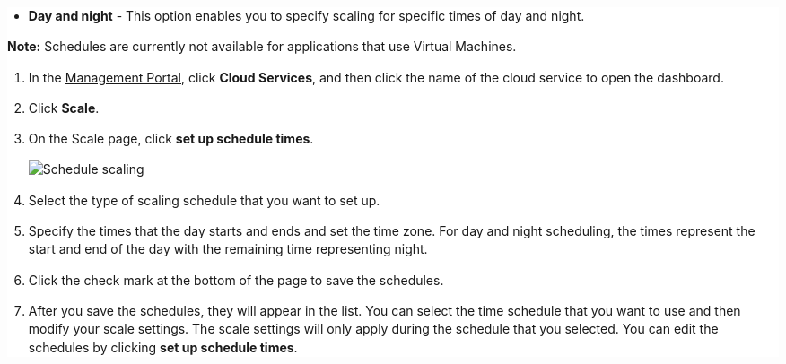 - **Day and night** - This option enables you to specify scaling for specific times of day and night.

**Note:** Schedules are currently not available for applications that use Virtual Machines.

1. In the [Management Portal](https://manage.windowsazure.com/), click **Cloud Services**, and then click the name of the cloud service to open the dashboard.
2. Click **Scale**.
3. On the Scale page, click **set up schedule times**.

	![Schedule scaling][scale_schedule]

4. Select the type of scaling schedule that you want to set up.

5. Specify the times that the day starts and ends and set the time zone. For day and night scheduling, the times represent the start and end of the day with the remaining time representing night.

6. Click the check mark at the bottom of the page to save the schedules.

7. After you save the schedules, they will appear in the list. You can select the time schedule that you want to use and then modify your scale settings. The scale settings will only apply during the schedule that you selected. You can edit the schedules by clicking **set up schedule times**.

[manual_scale]: ./media/cloud-services-how-to-scale/CloudServices_ManualScaleRoles.png
[slider_role]: ./media/cloud-services-how-to-scale/CloudServices_SliderRole.png
[autoscale_on]: ./media/cloud-services-how-to-scale/CloudServices_AutoscaleOn.png
[instance_range]: ./media/cloud-services-how-to-scale/CloudServices_InstanceRange.png
[target_cpu]: ./media/cloud-services-how-to-scale/CloudServices_TargetCPURange.png
[scale_cpuup]: ./media/cloud-services-how-to-scale/CloudServices_ScaleUpBy.png
[scale_uptime]: ./media/cloud-services-how-to-scale/CloudServices_ScaleUpWaitTime.png
[scale_cpudown]: ./media/cloud-services-how-to-scale/CloudServices_ScaleDownBy.png
[scale_downtime]: ./media/cloud-services-how-to-scale/CloudServices_ScaleDownWaitTime.png
[scale_queue]: ./media/cloud-services-how-to-scale/CloudServices_QueueScale.png
[queue_range]: ./media/cloud-services-how-to-scale/CloudServices_QueueRange.png
[storage_name]: ./media/cloud-services-how-to-scale/CloudServices_StorageAccountName.png
[queue_name]: ./media/cloud-services-how-to-scale/CloudServices_QueueName.png
[message_number]: ./media/cloud-services-how-to-scale/CloudServices_TargetMessageNumber.png
[linked_resources]: ./media/cloud-services-how-to-scale/CloudServices_ScaleLinkedResources.png
[scale_schedule]: ./media/cloud-services-how-to-scale/CloudServices_SetUpSchedule.png

